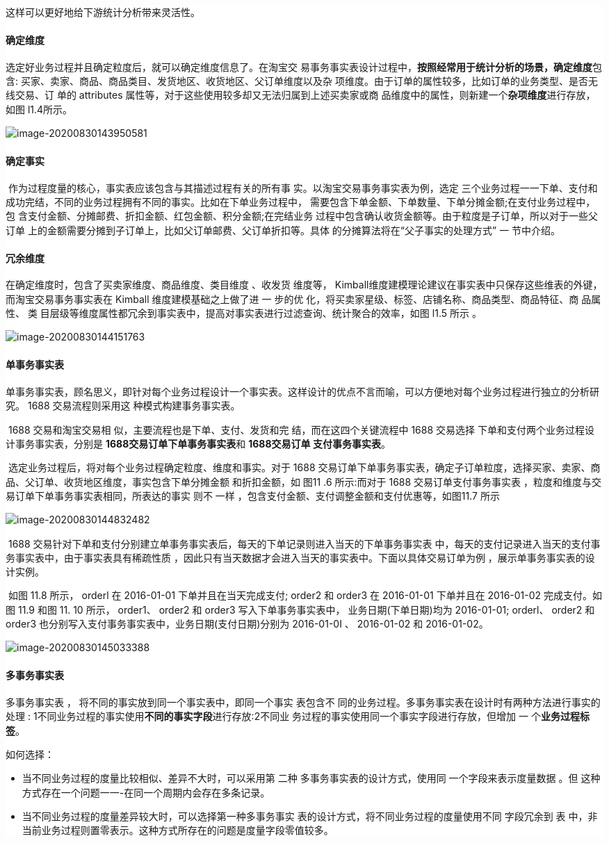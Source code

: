 这样可以更好地给下游统计分析带来灵活性。

#### 确定维度

选定好业务过程并且确定粒度后，就可以确定维度信息了。在淘宝交 易事务事实表设计过程中，**按照经常用于统计分析的场景，确定维度**包含: 买家、卖家、商品、商品类目、发货地区、收货地区、父订单维度以及杂 项维度。由于订单的属性较多，比如订单的业务类型、是否无线交易、订 单的 attributes 属性等，对于这些使用较多却又无法归属到上述买卖家或商 品维度中的属性，则新建一个**杂项维度**进行存放，如图 l1.4所示。

![image-20200830143950581](https://piggo-picture.oss-cn-hangzhou.aliyuncs.com/image/image-20200830143950581.png)

#### 确定事实

​		作为过程度量的核心，事实表应该包含与其描述过程有关的所有事 实。以淘宝交易事务事实表为例，选定 三个业务过程一一下单、支付和 成功完结，不同的业务过程拥有不同的事实。比如在下单业务过程中， 需要包含下单金额、下单数量、下单分摊金额;在支付业务过程中，包 含支付金额、分摊邮费、折扣金额、红包金额、积分金额;在完结业务 过程中包含确认收货金额等。由于粒度是子订单，所以对于一些父订单 上的金额需要分摊到子订单上，比如父订单邮费、父订单折扣等。具体 的分摊算法将在“父子事实的处理方式” 一 节中介绍。

#### 冗余维度

在确定维度时，包含了买卖家维度、商品维度、类目维度 、收发货 维度等， Kimball维度建模理论建议在事实表中只保存这些维表的外键， 而淘宝交易事务事实表在 Kimball 维度建模基础之上做了进 一 步的优 化，将买卖家星级、标签、店铺名称、商品类型、商品特征、商 品属性、 类 目层级等维度属性都冗余到事实表中，提高对事实表进行过滤查询、统计聚合的效率，如图 l1.5 所示 。

![image-20200830144151763](https://piggo-picture.oss-cn-hangzhou.aliyuncs.com/image/image-20200830144151763.png)

#### 单事务事实表

​		单事务事实表，顾名思义，即针对每个业务过程设计一个事实表。这样设计的优点不言而喻，可以方便地对每个业务过程进行独立的分析研究。 1688 交易流程则采用这 种模式构建事务事实表。

​		1688 交易和淘宝交易相 似，主要流程也是下单、支付、发货和完 结，而在这四个关键流程中 1688 交易选择 下单和支付两个业务过程设 计事务事实表，分别是 **1688交易订单下单事务事实表**和 **1688交易订单 支付事务事实表**。

​		选定业务过程后，将对每个业务过程确定粒度、维度和事实。对于 1688 交易订单下单事务事实表，确定子订单粒度，选择买家、卖家、商品、父订单、收货地区维度，事实包含下单分摊金额 和折扣金额，如 图11 .6 所示:而对于 1688 交易订单支付事务事实表 ，粒度和维度与交 易订单下单事务事实表相同，所表达的事实 则不 一样 ，包含支付金额、支付调整金额和支付优惠等，如图11.7 所示

![image-20200830144832482](https://piggo-picture.oss-cn-hangzhou.aliyuncs.com/image/image-20200830144832482.png)



​		1688 交易针对下单和支付分别建立单事务事实表后，每天的下单记录则进入当天的下单事务事实表 中，每天的支付记录进入当天的支付事务事实表中，由于事实表具有稀疏性质 ，因此只有当天数据才会进入当天的事实表中。下面以具体交易订单为例 ，展示单事务事实表的设计实例。

​		如图 11.8 所示， orderl 在 2016-01-01 下单并且在当天完成支付; order2 和 order3 在 2016-01-01 下单并且在 2016-01-02 完成支付。如图 11.9 和图 11. 10 所示， order1、 order2 和 order3 写入下单事务事实表中， 业务日期(下单日期)均为 2016-01-01; orderl、 order2 和 order3 也分别写入支付事务事实表中，业务日期(支付日期)分别为 2016-01-0I 、 2016-01-02 和 2016-01-02。

![image-20200830145033388](https://piggo-picture.oss-cn-hangzhou.aliyuncs.com/image/image-20200830145033388.png)

#### 多事务事实表

多事务事实表 ， 将不同的事实放到同一个事实表中，即同一个事实 表包含不 同的业务过程。多事务事实表在设计时有两种方法进行事实的处理 : 1不同业务过程的事实使用**不同的事实字段**进行存放:2不同业 务过程的事实使用同一个事实字段进行存放，但增加 一 个**业务过程标签**。

如何选择：

- 当不同业务过程的度量比较相似、差异不大时，可以采用第 二种 多事务事实表的设计方式，使用同 一个字段来表示度量数据 。但 这种方式存在一个问题一一-在同一个周期内会存在多条记录。

-  当不同业务过程的度量差异较大时，可以选择第一种多事务事实 表的设计方式，将不同业务过程的度量使用不同 字段冗余到 表 中，非当前业务过程则置零表示。这种方式所存在的问题是度量字段零值较多。
